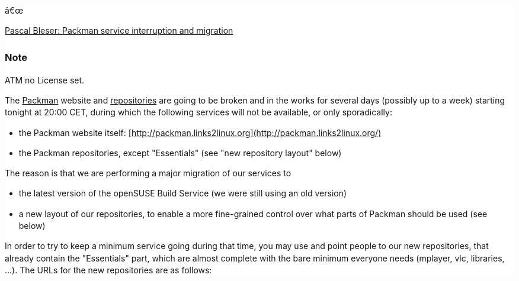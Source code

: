 










â€œ


[Pascal Bleser: Packman service interruption and migration](http://dev-loki.blogspot.com/2011/02/packman-service-interruption-and.html)







### Note


ATM no License set.




The [Packman](http://packman.links2linux.org/) website and [repositories](http://packman.inode.at/suse/) are going to be broken and in the
works for several days (possibly up to a week) starting tonight at 20:00 CET, during which the
following services will not be available, or only sporadically:






	
  * the Packman website itself: [http://packman.links2linux.org](http://packman.links2linux.org/)

	
  * the Packman repositories, except "Essentials" (see "new repository layout"
below)





The reason is that we are performing a major migration of our services to






	
  * the latest version of the openSUSE Build Service (we were still using an old
version)

	
  * a new layout of our repositories, to enable a more fine-grained control over what
parts of Packman should be used (see below)





In order to try to keep a minimum service going during that time, you may use and point
people to our new repositories, that already contain the "Essentials" part, which are almost
complete with the bare minimum everyone needs (mplayer, vlc, libraries, ...). The URLs for the
new repositories are as follows:
